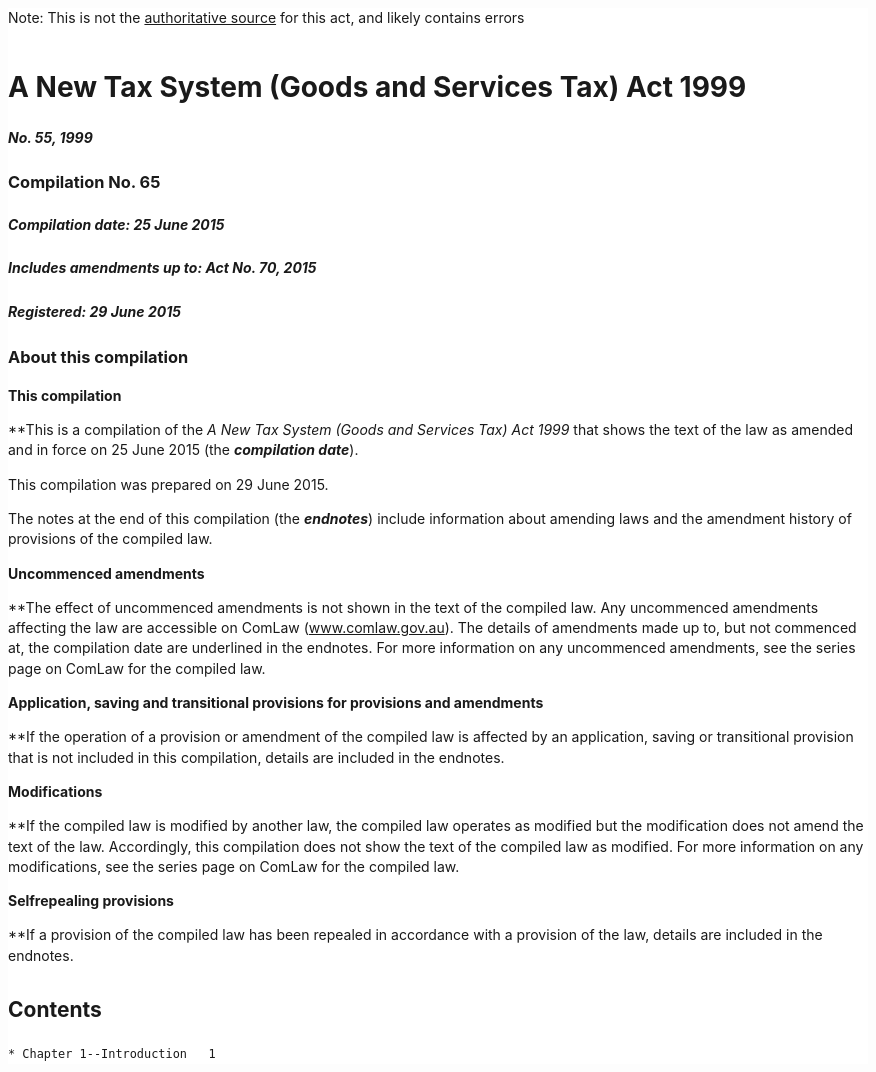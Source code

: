 Note: This is not the [authoritative source](https://www.comlaw.gov.au/Details/C2015C00284) for this act, and likely contains errors

# A New Tax System (Goods and Services Tax) Act 1999

##### No. 55, 1999

### Compilation No. 65

##### Compilation date: 25 June 2015

##### Includes amendments up to: Act No. 70, 2015

##### Registered: 29 June 2015

### About this compilation

**This compilation**

**This is a compilation of the _A New Tax System (Goods and Services Tax) Act 1999_ that shows the text of the law as amended and in force on 25 June 2015 (the **_compilation date_**).

This compilation was prepared on 29 June 2015.

The notes at the end of this compilation (the **_endnotes_**) include information about amending laws and the amendment history of provisions of the compiled law.

**Uncommenced amendments**

**The effect of uncommenced amendments is not shown in the text of the compiled law. Any uncommenced amendments affecting the law are accessible on ComLaw (www.comlaw.gov.au). The details of amendments made up to, but not commenced at, the compilation date are underlined in the endnotes. For more information on any uncommenced amendments, see the series page on ComLaw for the compiled law.

**Application, saving and transitional provisions for provisions and amendments**

**If the operation of a provision or amendment of the compiled law is affected by an application, saving or transitional provision that is not included in this compilation, details are included in the endnotes.

**Modifications**

**If the compiled law is modified by another law, the compiled law operates as modified but the modification does not amend the text of the law. Accordingly, this compilation does not show the text of the compiled law as modified. For more information on any modifications, see the series page on ComLaw for the compiled law.

**Selfrepealing provisions**

**If a provision of the compiled law has been repealed in accordance with a provision of the law, details are included in the endnotes.

## Contents

    * Chapter 1--Introduction	1
